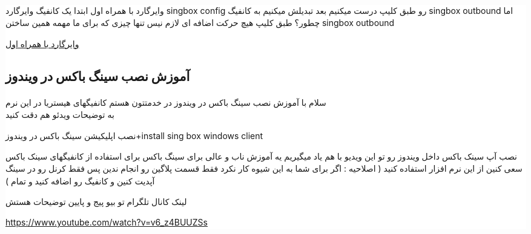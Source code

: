وایرگارد با همراه اول 
ابتدا یک کانفیگ وایرگارد singbox config رو طبق کلیپ درست میکنیم 
بعد تبدیلش میکنیم به کانفیگ
singbox outbound
اما چطور؟ طبق کلیپ هیچ حرکت اضافه ای لازم نیس
تنها چیزی که برای ما مهمه همین ساختن
 singbox outbound

 
[وایرگارد با همراه اول ](https://threadreaderapp.com/thread/1776976000032604597.html)


##  آموزش نصب سینگ باکس در ویندوز 

سلام با آموزش نصب سینگ باکس در ویندوز در خدمتتون هستم کانفیگهای هیستریا در این نرم  
به توضیحات ویدئو هم دقت کنید

 نصب اپلیکیشن سینگ باکس در ویندوز+install sing box windows client 

 نصب آپ سینک باکس داخل ویندوز رو تو این ویدیو با هم یاد میگیریم
یه آموزش ناب و عالی برای سینگ باکس
برای استفاده از کانفیگهای سینک باکس سعی کنین از این نرم افزار استفاده کنید
( اصلاحیه :  اگر برای شما به این شیوه کار نکرد فقط قسمت پلاگین رو انجام ندین پس فقط کرنل رو در سینگ آپدیت کنین و کانفیگ رو اضافه کنید و تمام )

لینک کانال تلگرام تو بیو پیج و پایین توضیحات هستش


https://www.youtube.com/watch?v=v6_z4BUUZSs

